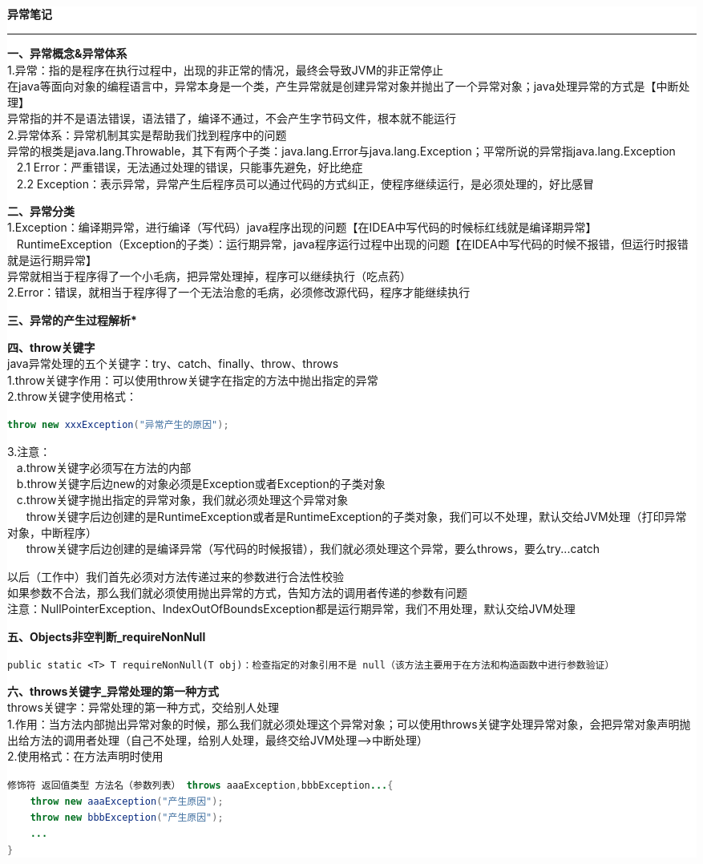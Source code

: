 **异常笔记**  

----------

**一、异常概念&异常体系**  
1.异常：指的是程序在执行过程中，出现的非正常的情况，最终会导致JVM的非正常停止  
在java等面向对象的编程语言中，异常本身是一个类，产生异常就是创建异常对象并抛出了一个异常对象；java处理异常的方式是【中断处理】  
异常指的并不是语法错误，语法错了，编译不通过，不会产生字节码文件，根本就不能运行  
2.异常体系：异常机制其实是帮助我们找到程序中的问题  
异常的根类是java.lang.Throwable，其下有两个子类：java.lang.Error与java.lang.Exception；平常所说的异常指java.lang.Exception  
&nbsp;&nbsp;&nbsp;2.1 Error：严重错误，无法通过处理的错误，只能事先避免，好比绝症  
&nbsp;&nbsp;&nbsp;2.2 Exception：表示异常，异常产生后程序员可以通过代码的方式纠正，使程序继续运行，是必须处理的，好比感冒  

**二、异常分类**  
1.Exception：编译期异常，进行编译（写代码）java程序出现的问题【在IDEA中写代码的时候标红线就是编译期异常】  
&nbsp;&nbsp;&nbsp;RuntimeException（Exception的子类）：运行期异常，java程序运行过程中出现的问题【在IDEA中写代码的时候不报错，但运行时报错就是运行期异常】  
异常就相当于程序得了一个小毛病，把异常处理掉，程序可以继续执行（吃点药）  
2.Error：错误，就相当于程序得了一个无法治愈的毛病，必须修改源代码，程序才能继续执行  

**三、异常的产生过程解析\***  

**四、throw关键字**  
java异常处理的五个关键字：try、catch、finally、throw、throws  
1.throw关键字作用：可以使用throw关键字在指定的方法中抛出指定的异常  
2.throw关键字使用格式：  

```java
throw new xxxException("异常产生的原因");  
```

3.注意：  
&nbsp;&nbsp;&nbsp;a.throw关键字必须写在方法的内部  
&nbsp;&nbsp;&nbsp;b.throw关键字后边new的对象必须是Exception或者Exception的子类对象  
&nbsp;&nbsp;&nbsp;c.throw关键字抛出指定的异常对象，我们就必须处理这个异常对象  
&nbsp;&nbsp;&nbsp;&nbsp;&nbsp;&nbsp;throw关键字后边创建的是RuntimeException或者是RuntimeException的子类对象，我们可以不处理，默认交给JVM处理（打印异常对象，中断程序）  
&nbsp;&nbsp;&nbsp;&nbsp;&nbsp;&nbsp;throw关键字后边创建的是编译异常（写代码的时候报错），我们就必须处理这个异常，要么throws，要么try...catch  

以后（工作中）我们首先必须对方法传递过来的参数进行合法性校验  
如果参数不合法，那么我们就必须使用抛出异常的方式，告知方法的调用者传递的参数有问题  
注意：NullPointerException、IndexOutOfBoundsException都是运行期异常，我们不用处理，默认交给JVM处理  

**五、Objects非空判断_requireNonNull**  

    public static <T> T requireNonNull(T obj)：检查指定的对象引用不是 null（该方法主要用于在方法和构造函数中进行参数验证）  

**六、throws关键字_异常处理的第一种方式**  
throws关键字：异常处理的第一种方式，交给别人处理  
1.作用：当方法内部抛出异常对象的时候，那么我们就必须处理这个异常对象；可以使用throws关键字处理异常对象，会把异常对象声明抛出给方法的调用者处理（自己不处理，给别人处理，最终交给JVM处理-->中断处理）  
2.使用格式：在方法声明时使用  

```java
修饰符 返回值类型 方法名（参数列表） throws aaaException,bbbException...{
    throw new aaaException("产生原因");
    throw new bbbException("产生原因");
    ...
}
```
